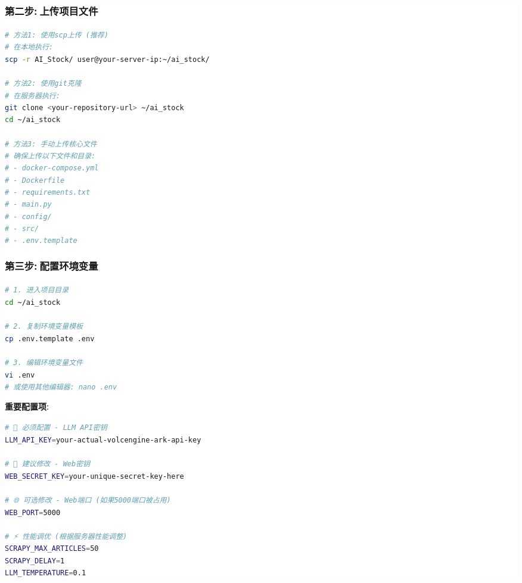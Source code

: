 ### 第二步: 上传项目文件

```bash
# 方法1: 使用scp上传 (推荐)
# 在本地执行:
scp -r AI_Stock/ user@your-server-ip:~/ai_stock/

# 方法2: 使用git克隆
# 在服务器执行:
git clone <your-repository-url> ~/ai_stock
cd ~/ai_stock

# 方法3: 手动上传核心文件
# 确保上传以下文件和目录:
# - docker-compose.yml
# - Dockerfile  
# - requirements.txt
# - main.py
# - config/
# - src/
# - .env.template
```

### 第三步: 配置环境变量

```bash
# 1. 进入项目目录
cd ~/ai_stock

# 2. 复制环境变量模板
cp .env.template .env

# 3. 编辑环境变量文件
vi .env
# 或使用其他编辑器: nano .env
```

**重要配置项**:
```bash
# 🔑 必须配置 - LLM API密钥
LLM_API_KEY=your-actual-volcengine-ark-api-key

# 🔐 建议修改 - Web密钥
WEB_SECRET_KEY=your-unique-secret-key-here

# 🌐 可选修改 - Web端口 (如果5000端口被占用)
WEB_PORT=5000

# ⚡ 性能调优 (根据服务器性能调整)
SCRAPY_MAX_ARTICLES=50
SCRAPY_DELAY=1
LLM_TEMPERATURE=0.1
```
